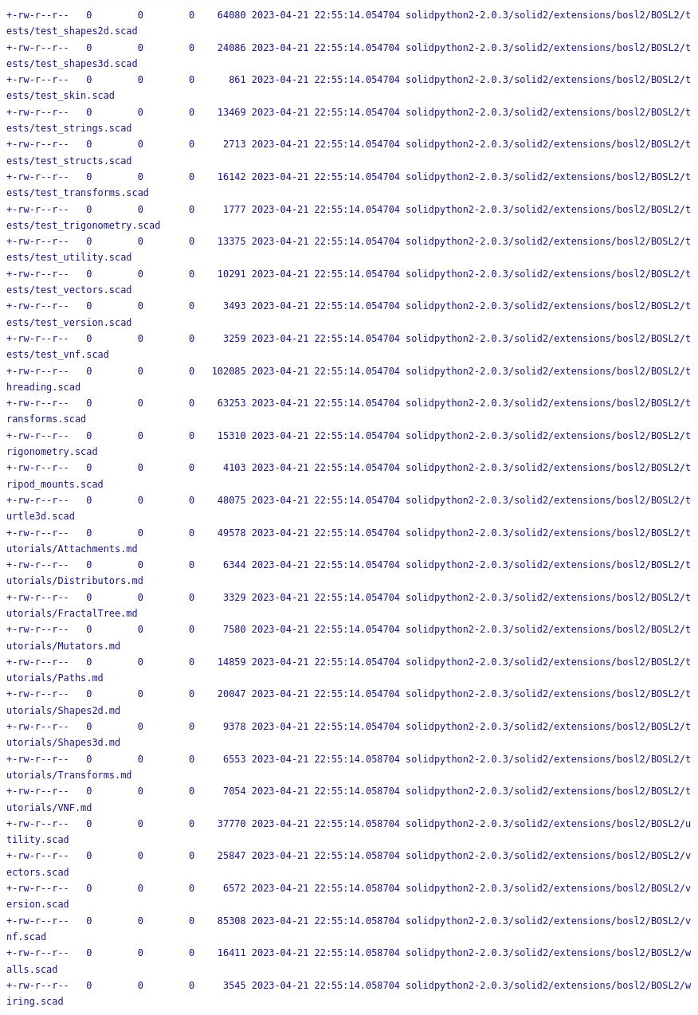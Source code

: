 ```diff
+-rw-r--r--   0        0        0    64080 2023-04-21 22:55:14.054704 solidpython2-2.0.3/solid2/extensions/bosl2/BOSL2/tests/test_shapes2d.scad
+-rw-r--r--   0        0        0    24086 2023-04-21 22:55:14.054704 solidpython2-2.0.3/solid2/extensions/bosl2/BOSL2/tests/test_shapes3d.scad
+-rw-r--r--   0        0        0      861 2023-04-21 22:55:14.054704 solidpython2-2.0.3/solid2/extensions/bosl2/BOSL2/tests/test_skin.scad
+-rw-r--r--   0        0        0    13469 2023-04-21 22:55:14.054704 solidpython2-2.0.3/solid2/extensions/bosl2/BOSL2/tests/test_strings.scad
+-rw-r--r--   0        0        0     2713 2023-04-21 22:55:14.054704 solidpython2-2.0.3/solid2/extensions/bosl2/BOSL2/tests/test_structs.scad
+-rw-r--r--   0        0        0    16142 2023-04-21 22:55:14.054704 solidpython2-2.0.3/solid2/extensions/bosl2/BOSL2/tests/test_transforms.scad
+-rw-r--r--   0        0        0     1777 2023-04-21 22:55:14.054704 solidpython2-2.0.3/solid2/extensions/bosl2/BOSL2/tests/test_trigonometry.scad
+-rw-r--r--   0        0        0    13375 2023-04-21 22:55:14.054704 solidpython2-2.0.3/solid2/extensions/bosl2/BOSL2/tests/test_utility.scad
+-rw-r--r--   0        0        0    10291 2023-04-21 22:55:14.054704 solidpython2-2.0.3/solid2/extensions/bosl2/BOSL2/tests/test_vectors.scad
+-rw-r--r--   0        0        0     3493 2023-04-21 22:55:14.054704 solidpython2-2.0.3/solid2/extensions/bosl2/BOSL2/tests/test_version.scad
+-rw-r--r--   0        0        0     3259 2023-04-21 22:55:14.054704 solidpython2-2.0.3/solid2/extensions/bosl2/BOSL2/tests/test_vnf.scad
+-rw-r--r--   0        0        0   102085 2023-04-21 22:55:14.054704 solidpython2-2.0.3/solid2/extensions/bosl2/BOSL2/threading.scad
+-rw-r--r--   0        0        0    63253 2023-04-21 22:55:14.054704 solidpython2-2.0.3/solid2/extensions/bosl2/BOSL2/transforms.scad
+-rw-r--r--   0        0        0    15310 2023-04-21 22:55:14.054704 solidpython2-2.0.3/solid2/extensions/bosl2/BOSL2/trigonometry.scad
+-rw-r--r--   0        0        0     4103 2023-04-21 22:55:14.054704 solidpython2-2.0.3/solid2/extensions/bosl2/BOSL2/tripod_mounts.scad
+-rw-r--r--   0        0        0    48075 2023-04-21 22:55:14.054704 solidpython2-2.0.3/solid2/extensions/bosl2/BOSL2/turtle3d.scad
+-rw-r--r--   0        0        0    49578 2023-04-21 22:55:14.054704 solidpython2-2.0.3/solid2/extensions/bosl2/BOSL2/tutorials/Attachments.md
+-rw-r--r--   0        0        0     6344 2023-04-21 22:55:14.054704 solidpython2-2.0.3/solid2/extensions/bosl2/BOSL2/tutorials/Distributors.md
+-rw-r--r--   0        0        0     3329 2023-04-21 22:55:14.054704 solidpython2-2.0.3/solid2/extensions/bosl2/BOSL2/tutorials/FractalTree.md
+-rw-r--r--   0        0        0     7580 2023-04-21 22:55:14.054704 solidpython2-2.0.3/solid2/extensions/bosl2/BOSL2/tutorials/Mutators.md
+-rw-r--r--   0        0        0    14859 2023-04-21 22:55:14.054704 solidpython2-2.0.3/solid2/extensions/bosl2/BOSL2/tutorials/Paths.md
+-rw-r--r--   0        0        0    20047 2023-04-21 22:55:14.054704 solidpython2-2.0.3/solid2/extensions/bosl2/BOSL2/tutorials/Shapes2d.md
+-rw-r--r--   0        0        0     9378 2023-04-21 22:55:14.054704 solidpython2-2.0.3/solid2/extensions/bosl2/BOSL2/tutorials/Shapes3d.md
+-rw-r--r--   0        0        0     6553 2023-04-21 22:55:14.058704 solidpython2-2.0.3/solid2/extensions/bosl2/BOSL2/tutorials/Transforms.md
+-rw-r--r--   0        0        0     7054 2023-04-21 22:55:14.058704 solidpython2-2.0.3/solid2/extensions/bosl2/BOSL2/tutorials/VNF.md
+-rw-r--r--   0        0        0    37770 2023-04-21 22:55:14.058704 solidpython2-2.0.3/solid2/extensions/bosl2/BOSL2/utility.scad
+-rw-r--r--   0        0        0    25847 2023-04-21 22:55:14.058704 solidpython2-2.0.3/solid2/extensions/bosl2/BOSL2/vectors.scad
+-rw-r--r--   0        0        0     6572 2023-04-21 22:55:14.058704 solidpython2-2.0.3/solid2/extensions/bosl2/BOSL2/version.scad
+-rw-r--r--   0        0        0    85308 2023-04-21 22:55:14.058704 solidpython2-2.0.3/solid2/extensions/bosl2/BOSL2/vnf.scad
+-rw-r--r--   0        0        0    16411 2023-04-21 22:55:14.058704 solidpython2-2.0.3/solid2/extensions/bosl2/BOSL2/walls.scad
+-rw-r--r--   0        0        0     3545 2023-04-21 22:55:14.058704 solidpython2-2.0.3/solid2/extensions/bosl2/BOSL2/wiring.scad
```